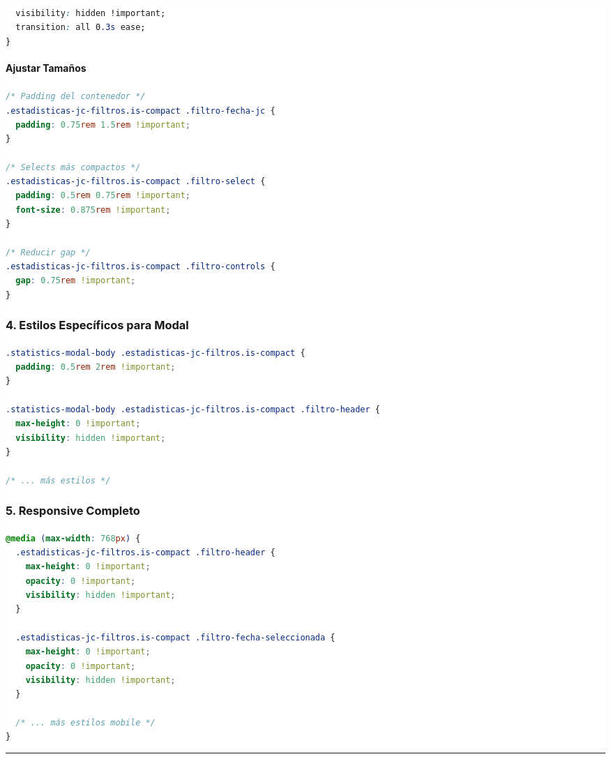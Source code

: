 ```css
  visibility: hidden !important;
  transition: all 0.3s ease;
}
```

#### Ajustar Tamaños
```css
/* Padding del contenedor */
.estadisticas-jc-filtros.is-compact .filtro-fecha-jc {
  padding: 0.75rem 1.5rem !important;
}

/* Selects más compactos */
.estadisticas-jc-filtros.is-compact .filtro-select {
  padding: 0.5rem 0.75rem !important;
  font-size: 0.875rem !important;
}

/* Reducir gap */
.estadisticas-jc-filtros.is-compact .filtro-controls {
  gap: 0.75rem !important;
}
```

### 4. Estilos Específicos para Modal

```css
.statistics-modal-body .estadisticas-jc-filtros.is-compact {
  padding: 0.5rem 2rem !important;
}

.statistics-modal-body .estadisticas-jc-filtros.is-compact .filtro-header {
  max-height: 0 !important;
  visibility: hidden !important;
}

/* ... más estilos */
```

### 5. Responsive Completo

```css
@media (max-width: 768px) {
  .estadisticas-jc-filtros.is-compact .filtro-header {
    max-height: 0 !important;
    opacity: 0 !important;
    visibility: hidden !important;
  }
  
  .estadisticas-jc-filtros.is-compact .filtro-fecha-seleccionada {
    max-height: 0 !important;
    opacity: 0 !important;
    visibility: hidden !important;
  }
  
  /* ... más estilos mobile */
}
```

---